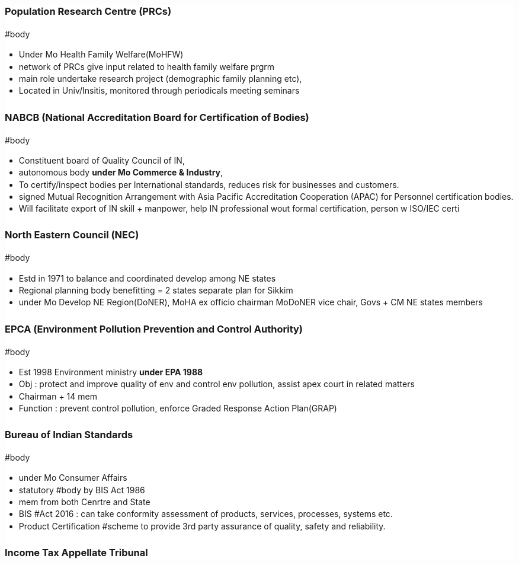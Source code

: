 ### Population Research Centre (PRCs)

#body

- Under Mo Health Family Welfare(MoHFW)
- network of PRCs give input related to health family welfare prgrm
- main role undertake research project (demographic family planning etc),
- Located in Univ/Insitis, monitored through periodicals meeting seminars

### NABCB (National Accreditation Board for Certification of Bodies)

#body

- Constituent board of Quality Council of IN,
- autonomous body **under Mo Commerce & Industry**,
- To certify/inspect bodies per International standards, reduces risk for businesses and customers.
- signed Mutual Recognition Arrangement with Asia Pacific Accreditation Cooperation (APAC) for Personnel certification bodies.
- Will facilitate export of IN skill + manpower, help IN professional wout formal certification, person w ISO/IEC certi

### North Eastern Council (NEC)

#body

- Estd in 1971 to balance and coordinated develop among NE states
- Regional planning body benefitting = 2 states separate plan for Sikkim
- under Mo Develop NE Region(DoNER), MoHA ex officio chairman MoDoNER vice chair, Govs + CM NE states members

### EPCA (Environment Pollution Prevention and Control Authority)

#body

- Est 1998 Environment ministry **under EPA 1988**
- Obj : protect and improve quality of env and control env pollution, assist apex court in related matters
- Chairman + 14 mem
- Function : prevent control pollution, enforce Graded Response Action Plan(GRAP)

### Bureau of Indian Standards

#body

- under Mo Consumer Affairs
- statutory #body by BIS Act 1986
- mem from both Cenrtre and State
- BIS #Act 2016 : can take conformity assessment of products, services, processes, systems etc.
- Product Certification #scheme to provide 3rd party assurance of quality, safety and reliability.

### Income Tax Appellate Tribunal
